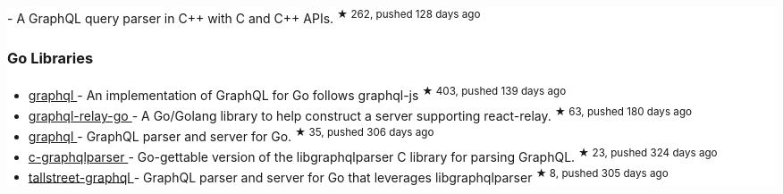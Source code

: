   </a>
  - A GraphQL query parser in C++ with C and C++ APIs.
  <sup>
   &#9733 262, pushed 128 days ago
  </sup>
 </li>
</ul>
<p>
 <a name="lib-go">
 </a>
</p>
<h3>
 Go Libraries
</h3>
<ul>
 <li>
  <a href="https://github.com/graphql-go/graphql">
   graphql
  </a>
  - An implementation of GraphQL for Go follows graphql-js
  <sup>
   &#9733 403, pushed 139 days ago
  </sup>
 </li>
 <li>
  <a href="https://github.com/graphql-go/relay">
   graphql-relay-go
  </a>
  - A Go/Golang library to help construct a server supporting react-relay.
  <sup>
   &#9733 63, pushed 180 days ago
  </sup>
 </li>
 <li>
  <a href="https://github.com/tmc/graphql">
   graphql
  </a>
  - GraphQL parser and server for Go.
  <sup>
   &#9733 35, pushed 306 days ago
  </sup>
 </li>
 <li>
  <a href="https://github.com/tecbot/c-graphqlparser">
   c-graphqlparser
  </a>
  - Go-gettable version of the libgraphqlparser C library for parsing GraphQL.
  <sup>
   &#9733 23, pushed 324 days ago
  </sup>
 </li>
 <li>
  <a href="https://github.com/tallstreet/graphql">
   tallstreet-graphql
  </a>
  - GraphQL parser and server for Go that leverages libgraphqlparser
  <sup>
   &#9733 8, pushed 305 days ago
  </sup>
 </li>
</ul>
<p>
 <a name="lib-scala">
 </a>